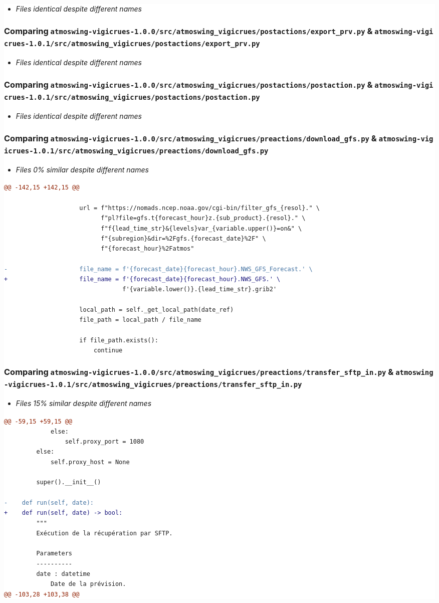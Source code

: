  * *Files identical despite different names*

### Comparing `atmoswing-vigicrues-1.0.0/src/atmoswing_vigicrues/postactions/export_prv.py` & `atmoswing-vigicrues-1.0.1/src/atmoswing_vigicrues/postactions/export_prv.py`

 * *Files identical despite different names*

### Comparing `atmoswing-vigicrues-1.0.0/src/atmoswing_vigicrues/postactions/postaction.py` & `atmoswing-vigicrues-1.0.1/src/atmoswing_vigicrues/postactions/postaction.py`

 * *Files identical despite different names*

### Comparing `atmoswing-vigicrues-1.0.0/src/atmoswing_vigicrues/preactions/download_gfs.py` & `atmoswing-vigicrues-1.0.1/src/atmoswing_vigicrues/preactions/download_gfs.py`

 * *Files 0% similar despite different names*

```diff
@@ -142,15 +142,15 @@
 
                     url = f"https://nomads.ncep.noaa.gov/cgi-bin/filter_gfs_{resol}." \
                           f"pl?file=gfs.t{forecast_hour}z.{sub_product}.{resol}." \
                           f"f{lead_time_str}&{levels}var_{variable.upper()}=on&" \
                           f"{subregion}&dir=%2Fgfs.{forecast_date}%2F" \
                           f"{forecast_hour}%2Fatmos"
 
-                    file_name = f'{forecast_date}{forecast_hour}.NWS_GFS_Forecast.' \
+                    file_name = f'{forecast_date}{forecast_hour}.NWS_GFS.' \
                                 f'{variable.lower()}.{lead_time_str}.grib2'
 
                     local_path = self._get_local_path(date_ref)
                     file_path = local_path / file_name
 
                     if file_path.exists():
                         continue
```

### Comparing `atmoswing-vigicrues-1.0.0/src/atmoswing_vigicrues/preactions/transfer_sftp_in.py` & `atmoswing-vigicrues-1.0.1/src/atmoswing_vigicrues/preactions/transfer_sftp_in.py`

 * *Files 15% similar despite different names*

```diff
@@ -59,15 +59,15 @@
             else:
                 self.proxy_port = 1080
         else:
             self.proxy_host = None
 
         super().__init__()
 
-    def run(self, date):
+    def run(self, date) -> bool:
         """
         Exécution de la récupération par SFTP.
 
         Parameters
         ----------
         date : datetime
             Date de la prévision.
@@ -103,28 +103,38 @@
```